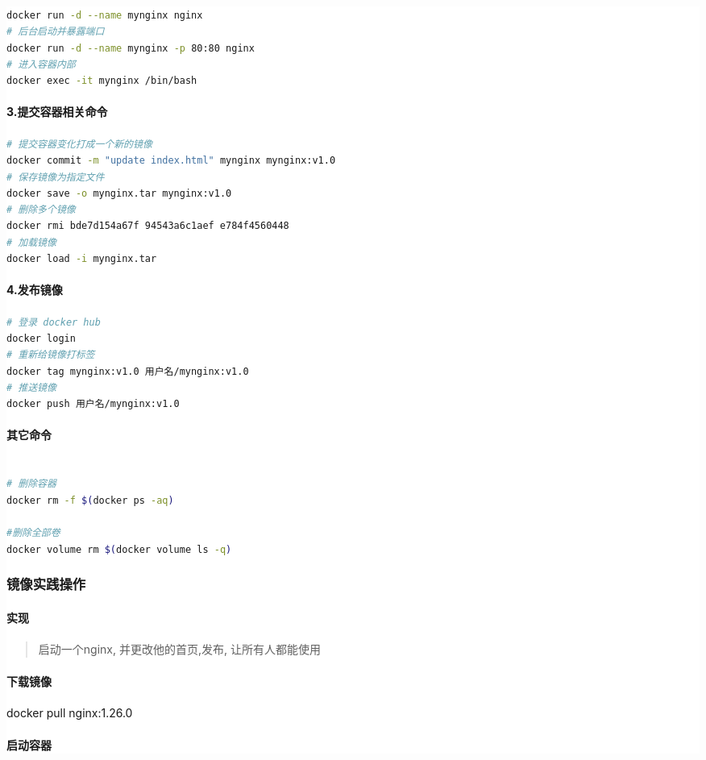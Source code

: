 ```sh
docker run -d --name mynginx nginx
# 后台启动并暴露端口
docker run -d --name mynginx -p 80:80 nginx
# 进入容器内部
docker exec -it mynginx /bin/bash
```

#### 3.提交容器相关命令
```sh
# 提交容器变化打成一个新的镜像
docker commit -m "update index.html" mynginx mynginx:v1.0
# 保存镜像为指定文件
docker save -o mynginx.tar mynginx:v1.0
# 删除多个镜像
docker rmi bde7d154a67f 94543a6c1aef e784f4560448
# 加载镜像
docker load -i mynginx.tar 
```


#### 4.发布镜像
```sh
# 登录 docker hub
docker login
# 重新给镜像打标签
docker tag mynginx:v1.0 用户名/mynginx:v1.0
# 推送镜像
docker push 用户名/mynginx:v1.0
```


#### 其它命令
```sh

# 删除容器
docker rm -f $(docker ps -aq)

#删除全部卷
docker volume rm $(docker volume ls -q)


```


### 镜像实践操作

#### 实现
> 启动一个nginx, 并更改他的首页,发布, 让所有人都能使用


#### 下载镜像
docker pull nginx:1.26.0

#### 启动容器
